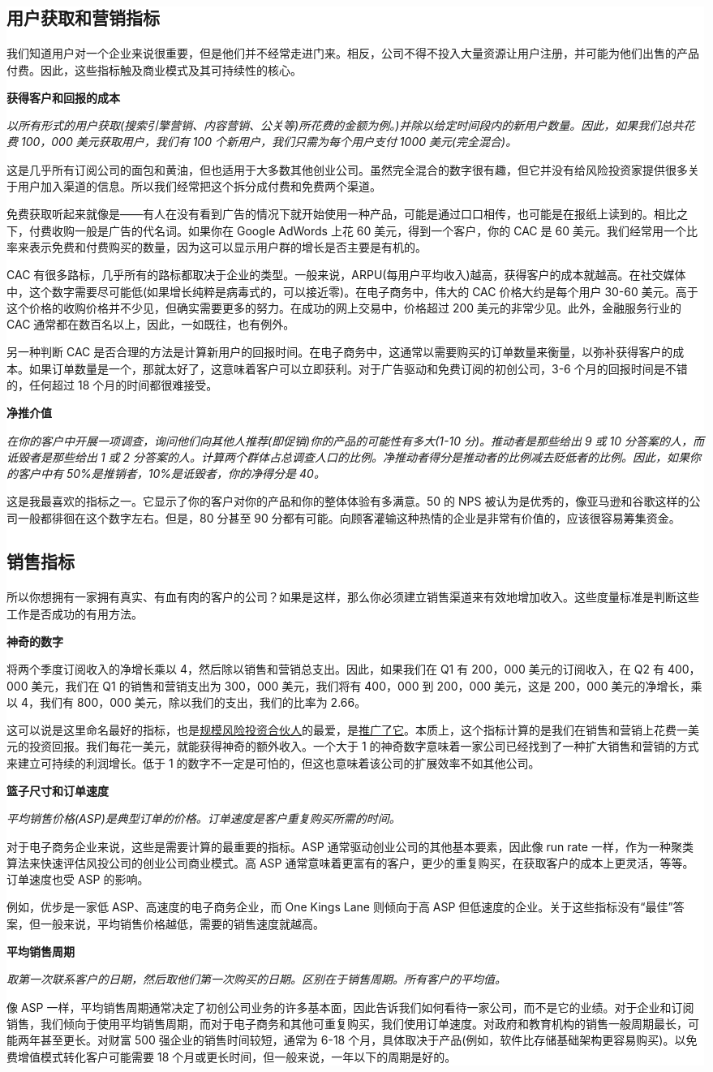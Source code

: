 ## 用户获取和营销指标

我们知道用户对一个企业来说很重要，但是他们并不经常走进门来。相反，公司不得不投入大量资源让用户注册，并可能为他们出售的产品付费。因此，这些指标触及商业模式及其可持续性的核心。

**获得客户和回报的成本**

*以所有形式的用户获取(搜索引擎营销、内容营销、公关等)所花费的金额为例。)并除以给定时间段内的新用户数量。因此，如果我们总共花费 100，000 美元获取用户，我们有 100 个新用户，我们只需为每个用户支付 1000 美元(完全混合)。*

这是几乎所有订阅公司的面包和黄油，但也适用于大多数其他创业公司。虽然完全混合的数字很有趣，但它并没有给风险投资家提供很多关于用户加入渠道的信息。所以我们经常把这个拆分成付费和免费两个渠道。

免费获取听起来就像是——有人在没有看到广告的情况下就开始使用一种产品，可能是通过口口相传，也可能是在报纸上读到的。相比之下，付费收购一般是广告的代名词。如果你在 Google AdWords 上花 60 美元，得到一个客户，你的 CAC 是 60 美元。我们经常用一个比率来表示免费和付费购买的数量，因为这可以显示用户群的增长是否主要是有机的。

CAC 有很多路标，几乎所有的路标都取决于企业的类型。一般来说，ARPU(每用户平均收入)越高，获得客户的成本就越高。在社交媒体中，这个数字需要尽可能低(如果增长纯粹是病毒式的，可以接近零)。在电子商务中，伟大的 CAC 价格大约是每个用户 30-60 美元。高于这个价格的收购价格并不少见，但确实需要更多的努力。在成功的网上交易中，价格超过 200 美元的非常少见。此外，金融服务行业的 CAC 通常都在数百名以上，因此，一如既往，也有例外。

另一种判断 CAC 是否合理的方法是计算新用户的回报时间。在电子商务中，这通常以需要购买的订单数量来衡量，以弥补获得客户的成本。如果订单数量是一个，那就太好了，这意味着客户可以立即获利。对于广告驱动和免费订阅的初创公司，3-6 个月的回报时间是不错的，任何超过 18 个月的时间都很难接受。

**净推介值**

*在你的客户中开展一项调查，询问他们向其他人推荐(即促销)你的产品的可能性有多大(1-10 分)。推动者是那些给出 9 或 10 分答案的人，而诋毁者是那些给出 1 或 2 分答案的人。计算两个群体占总调查人口的比例。净推动者得分是推动者的比例减去贬低者的比例。因此，如果你的客户中有 50%是推销者，10%是诋毁者，你的净得分是 40。*

这是我最喜欢的指标之一。它显示了你的客户对你的产品和你的整体体验有多满意。50 的 NPS 被认为是优秀的，像亚马逊和谷歌这样的公司一般都徘徊在这个数字左右。但是，80 分甚至 90 分都有可能。向顾客灌输这种热情的企业是非常有价值的，应该很容易筹集资金。

## 销售指标

所以你想拥有一家拥有真实、有血有肉的客户的公司？如果是这样，那么你必须建立销售渠道来有效地增加收入。这些度量标准是判断这些工作是否成功的有用方法。

**神奇的数字**

将两个季度订阅收入的净增长乘以 4，然后除以销售和营销总支出。因此，如果我们在 Q1 有 200，000 美元的订阅收入，在 Q2 有 400，000 美元，我们在 Q1 的销售和营销支出为 300，000 美元，我们将有 400，000 到 200，000 美元，这是 200，000 美元的净增长，乘以 4，我们有 800，000 美元，除以我们的支出，我们的比率为 2.66。

这可以说是这里命名最好的指标，也是[规模风险投资合伙人](https://web.archive.org/web/20221207021657/http://www.crunchbase.com/financial-organization/scale-venture-partners)的最爱，是[推广了它](https://web.archive.org/web/20221207021657/http://www.scalevp.com/magic-number-math)。本质上，这个指标计算的是我们在销售和营销上花费一美元的投资回报。我们每花一美元，就能获得神奇的额外收入。一个大于 1 的神奇数字意味着一家公司已经找到了一种扩大销售和营销的方式来建立可持续的利润增长。低于 1 的数字不一定是可怕的，但这也意味着该公司的扩展效率不如其他公司。

**篮子尺寸和订单速度**

*平均销售价格(ASP)是典型订单的价格。订单速度是客户重复购买所需的时间。*

对于电子商务企业来说，这些是需要计算的最重要的指标。ASP 通常驱动创业公司的其他基本要素，因此像 run rate 一样，作为一种聚类算法来快速评估风投公司的创业公司商业模式。高 ASP 通常意味着更富有的客户，更少的重复购买，在获取客户的成本上更灵活，等等。订单速度也受 ASP 的影响。

例如，优步是一家低 ASP、高速度的电子商务企业，而 One Kings Lane 则倾向于高 ASP 但低速度的企业。关于这些指标没有“最佳”答案，但一般来说，平均销售价格越低，需要的销售速度就越高。

**平均销售周期**

*取第一次联系客户的日期，然后取他们第一次购买的日期。区别在于销售周期。所有客户的平均值。*

像 ASP 一样，平均销售周期通常决定了初创公司业务的许多基本面，因此告诉我们如何看待一家公司，而不是它的业绩。对于企业和订阅销售，我们倾向于使用平均销售周期，而对于电子商务和其他可重复购买，我们使用订单速度。对政府和教育机构的销售一般周期最长，可能两年甚至更长。对财富 500 强企业的销售时间较短，通常为 6-18 个月，具体取决于产品(例如，软件比存储基础架构更容易购买)。以免费增值模式转化客户可能需要 18 个月或更长时间，但一般来说，一年以下的周期是好的。
